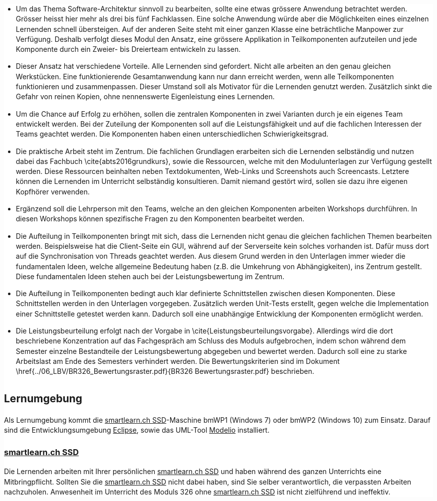 
* Um das Thema Software-Architektur sinnvoll zu bearbeiten, sollte eine etwas grössere Anwendung  betrachtet werden. Grösser heisst hier mehr als drei bis fünf Fachklassen. Eine solche Anwendung würde aber die Möglichkeiten eines einzelnen Lernenden schnell übersteigen. Auf der anderen Seite steht mit einer ganzen Klasse eine beträchtliche Manpower zur Verfügung. Deshalb verfolgt dieses Modul den Ansatz, eine grössere Applikation in Teilkomponenten aufzuteilen und jede Komponente durch ein Zweier- bis Dreierteam entwickeln zu lassen.

* Dieser Ansatz hat verschiedene Vorteile. Alle Lernenden sind gefordert. Nicht alle arbeiten an den genau gleichen Werkstücken. Eine funktionierende Gesamtanwendung kann nur dann erreicht werden, wenn alle Teilkomponenten funktionieren und zusammenpassen. Dieser Umstand soll als Motivator für die Lernenden genutzt werden. Zusätzlich sinkt die Gefahr von reinen Kopien, ohne nennenswerte Eigenleistung eines Lernenden.

* Um die Chance auf Erfolg zu erhöhen, sollen die zentralen Komponenten in zwei Varianten durch je ein eigenes Team entwickelt werden. Bei der Zuteilung der Komponenten soll auf die Leistungsfähigkeit und auf die fachlichen Interessen der Teams geachtet werden. Die Komponenten haben einen unterschiedlichen Schwierigkeitsgrad.

* Die praktische Arbeit steht im Zentrum. Die fachlichen Grundlagen erarbeiten sich die Lernenden selbständig und nutzen dabei das Fachbuch \cite{abts2016grundkurs}, sowie die Ressourcen, welche mit den Modulunterlagen zur Verfügung gestellt werden. Diese Ressourcen beinhalten neben Textdokumenten, Web-Links und Screenshots auch Screencasts. Letztere können die Lernenden im Unterricht selbständig konsultieren. Damit niemand gestört wird, sollen sie dazu ihre eigenen Kopfhörer verwenden.

* Ergänzend soll die Lehrperson mit den Teams, welche an den gleichen Komponenten arbeiten Workshops durchführen. In diesen Workshops können spezifische Fragen zu den Komponenten bearbeitet werden.

* Die Aufteilung in Teilkomponenten bringt mit sich, dass die Lernenden nicht genau die gleichen fachlichen Themen bearbeiten werden. Beispielsweise hat die Client-Seite ein GUI, während auf der Serverseite kein solches vorhanden ist. Dafür muss dort auf die Synchronisation von Threads geachtet werden. Aus diesem Grund werden in den Unterlagen immer wieder die fundamentalen Ideen, welche allgemeine Bedeutung haben (z.B. die Umkehrung von Abhängigkeiten), ins Zentrum gestellt. Diese fundamentalen Ideen stehen auch bei der Leistungsbewertung im Zentrum.

* Die Aufteilung  in Teilkomponenten bedingt auch klar definierte Schnittstellen zwischen diesen Komponenten. Diese Schnittstellen werden in den Unterlagen vorgegeben. Zusätzlich werden Unit-Tests erstellt, gegen welche die Implementation einer Schnittstelle getestet werden kann. Dadurch soll eine unabhängige Entwicklung  der Komponenten ermöglicht werden.

* Die Leistungsbeurteilung erfolgt nach der Vorgabe in \cite{Leistungsbeurteilungsvorgabe}. Allerdings wird die dort beschriebene Konzentration auf das Fachgespräch am Schluss des Moduls aufgebrochen, indem schon während dem Semester einzelne Bestandteile der Leistungsbewertung abgegeben und bewertet werden. Dadurch soll eine zu starke Arbeitslast am Ende des Semesters verhindert werden. Die Bewertungskriterien sind im Dokument \href{../06_LBV/BR326_Bewertungsraster.pdf}{BR326 Bewertungsraster.pdf} beschrieben.


## Lernumgebung
Als Lernumgebung kommt die [smartlearn.ch SSD](https://smartlearn.ch)-Maschine bmWP1 (Windows 7) oder bmWP2 (Windows 10) zum Einsatz. Darauf sind die Entwicklungsumgebung [Eclipse](\href{https://www.eclipse.org/), sowie das UML-Tool [Modelio](\href{https://www.modelio.org/) installiert.

### [smartlearn.ch SSD](\href{https://smartlearn.ch)
Die Lernenden arbeiten mit Ihrer persönlichen [smartlearn.ch SSD](https://smartlearn.ch) und haben während des ganzen Unterrichts eine Mitbringpflicht. Sollten Sie die [smartlearn.ch SSD](https://smartlearn.ch) nicht dabei haben, sind Sie selber verantwortlich, die verpassten Arbeiten nachzuholen. Anwesenheit im Unterricht des Moduls 326 ohne [smartlearn.ch SSD](https://smartlearn.ch) ist nicht zielführend und ineffektiv.
